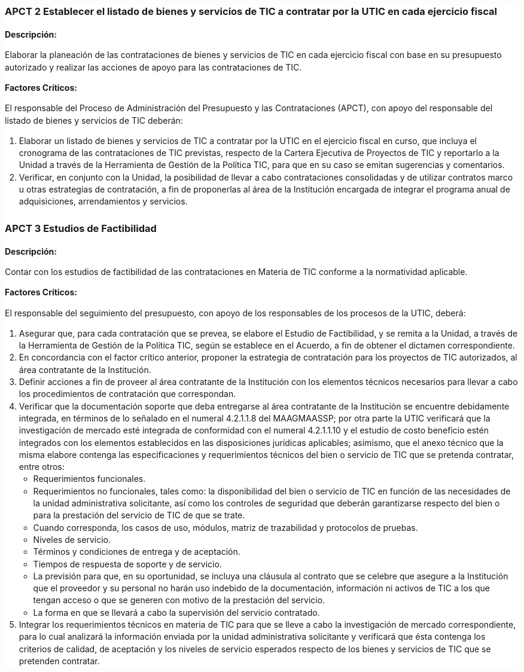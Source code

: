 ### APCT 2 Establecer el listado de bienes y servicios de TIC a contratar por la UTIC en cada ejercicio fiscal

**Descripción:**

Elaborar la planeación de las contrataciones de bienes y servicios de TIC en cada ejercicio fiscal con base en su presupuesto autorizado y realizar las acciones de apoyo para las contrataciones de TIC.

**Factores Críticos:**

El responsable del Proceso de Administración del Presupuesto y las Contrataciones (APCT), con apoyo del responsable del listado de bienes y servicios de TIC deberán:

1. Elaborar un listado de bienes y servicios de TIC a contratar por la UTIC en el ejercicio fiscal en curso, que incluya el cronograma de las contrataciones de TIC previstas, respecto de la Cartera Ejecutiva de Proyectos de TIC y reportarlo a la Unidad a través de la Herramienta de Gestión de la Política TIC, para que en su caso se emitan sugerencias y comentarios.
2. Verificar, en conjunto con la Unidad, la posibilidad de llevar a cabo contrataciones consolidadas y de utilizar contratos marco u otras estrategias de contratación, a fin de proponerlas al área de la Institución encargada de integrar el programa anual de adquisiciones, arrendamientos y servicios.

### APCT 3 Estudios de Factibilidad

**Descripción:**

Contar con los estudios de factibilidad de las contrataciones en Materia de TIC conforme a la normatividad aplicable.

**Factores Críticos:**

El responsable del seguimiento del presupuesto, con apoyo de los responsables de los procesos de la UTIC, deberá:

1. Asegurar que, para cada contratación que se prevea, se elabore el Estudio de Factibilidad, y se remita a la Unidad, a través de la Herramienta de Gestión de la Política TIC, según se establece en el Acuerdo, a fin de obtener el dictamen correspondiente.
2. En concordancia con el factor crítico anterior, proponer la estrategia de contratación para los proyectos de TIC autorizados, al área contratante de la Institución.
3. Definir acciones a fin de proveer al área contratante de la Institución con los elementos técnicos necesarios para llevar a cabo los procedimientos de contratación que correspondan.
4. Verificar que la documentación soporte que deba entregarse al área contratante de la Institución se encuentre debidamente integrada, en términos de lo señalado en el numeral 4.2.1.1.8 del MAAGMAASSP; por otra parte la UTIC verificará que la investigación de mercado esté integrada de conformidad con el numeral 4.2.1.1.10 y el estudio de costo beneficio estén integrados con los elementos establecidos en las disposiciones jurídicas aplicables; asimismo, que el anexo técnico que la misma elabore contenga las especificaciones y requerimientos técnicos del bien o servicio de TIC que se pretenda contratar, entre otros:
   - Requerimientos funcionales.
   - Requerimientos no funcionales, tales como: la disponibilidad del bien o servicio de TIC en función de las necesidades de la unidad administrativa solicitante, así como los controles de seguridad que deberán garantizarse respecto del bien o para la prestación del servicio de TIC de que se trate.
   - Cuando corresponda, los casos de uso, módulos, matriz de trazabilidad y protocolos de pruebas.
   - Niveles de servicio.
   - Términos y condiciones de entrega y de aceptación.
   - Tiempos de respuesta de soporte y de servicio.
   - La previsión para que, en su oportunidad, se incluya una cláusula al contrato que se celebre que asegure a la Institución que el proveedor y su personal no harán uso indebido de la documentación, información ni activos de TIC a los que tengan acceso o que se generen con motivo de la prestación del servicio.
   - La forma en que se llevará a cabo la supervisión del servicio contratado.
5. Integrar los requerimientos técnicos en materia de TIC para que se lleve a cabo la investigación de mercado correspondiente, para lo cual analizará la información enviada por la unidad administrativa solicitante y verificará que ésta contenga los criterios de calidad, de aceptación y los niveles de servicio esperados respecto de los bienes y servicios de TIC que se pretenden contratar.